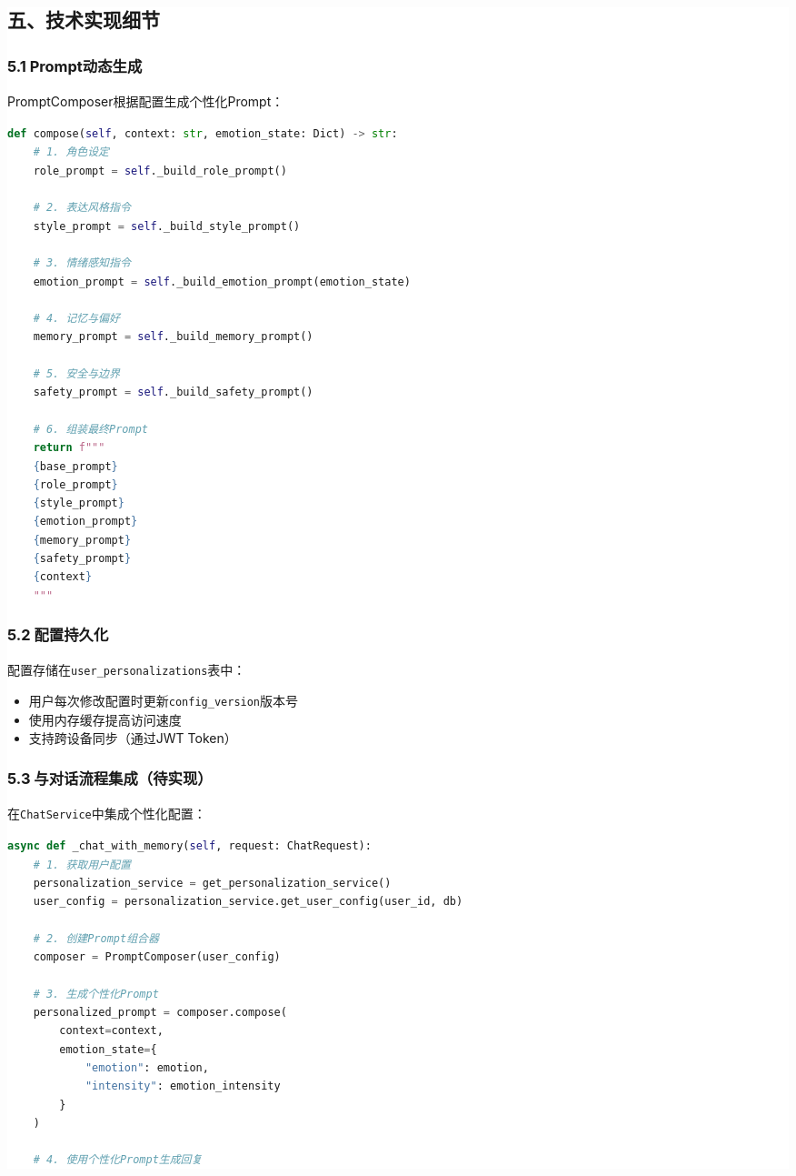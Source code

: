 ## 五、技术实现细节

### 5.1 Prompt动态生成

PromptComposer根据配置生成个性化Prompt：

```python
def compose(self, context: str, emotion_state: Dict) -> str:
    # 1. 角色设定
    role_prompt = self._build_role_prompt()
    
    # 2. 表达风格指令
    style_prompt = self._build_style_prompt()
    
    # 3. 情绪感知指令
    emotion_prompt = self._build_emotion_prompt(emotion_state)
    
    # 4. 记忆与偏好
    memory_prompt = self._build_memory_prompt()
    
    # 5. 安全与边界
    safety_prompt = self._build_safety_prompt()
    
    # 6. 组装最终Prompt
    return f"""
    {base_prompt}
    {role_prompt}
    {style_prompt}
    {emotion_prompt}
    {memory_prompt}
    {safety_prompt}
    {context}
    """
```

### 5.2 配置持久化

配置存储在`user_personalizations`表中：
- 用户每次修改配置时更新`config_version`版本号
- 使用内存缓存提高访问速度
- 支持跨设备同步（通过JWT Token）

### 5.3 与对话流程集成（待实现）

在`ChatService`中集成个性化配置：

```python
async def _chat_with_memory(self, request: ChatRequest):
    # 1. 获取用户配置
    personalization_service = get_personalization_service()
    user_config = personalization_service.get_user_config(user_id, db)
    
    # 2. 创建Prompt组合器
    composer = PromptComposer(user_config)
    
    # 3. 生成个性化Prompt
    personalized_prompt = composer.compose(
        context=context,
        emotion_state={
            "emotion": emotion,
            "intensity": emotion_intensity
        }
    )
    
    # 4. 使用个性化Prompt生成回复
```